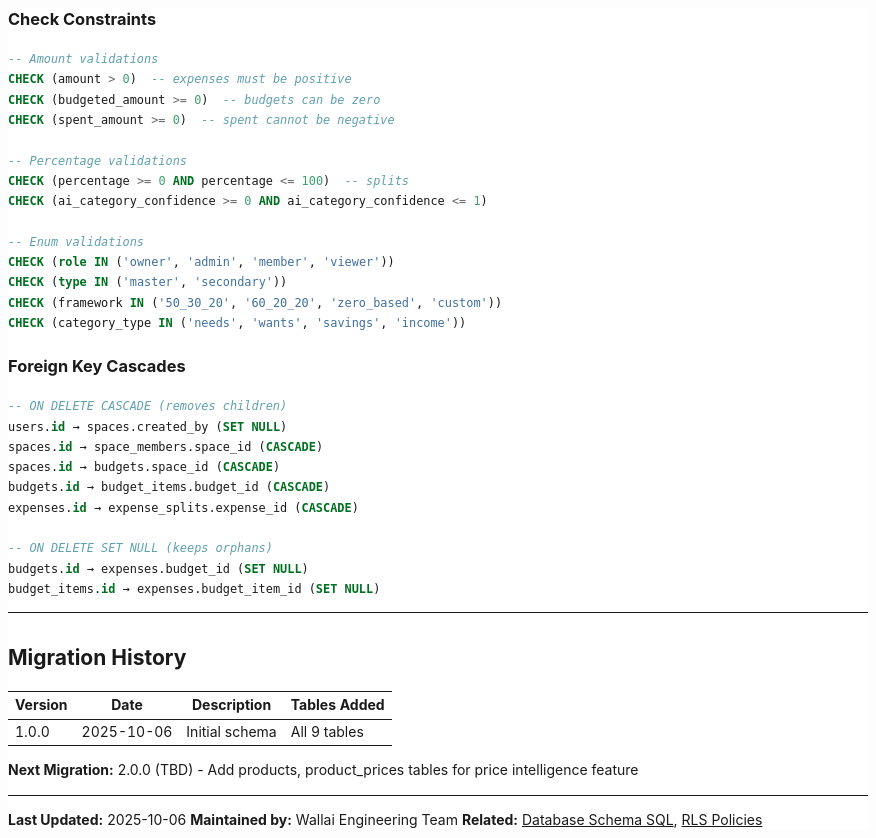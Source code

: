 ### Check Constraints

```sql
-- Amount validations
CHECK (amount > 0)  -- expenses must be positive
CHECK (budgeted_amount >= 0)  -- budgets can be zero
CHECK (spent_amount >= 0)  -- spent cannot be negative

-- Percentage validations
CHECK (percentage >= 0 AND percentage <= 100)  -- splits
CHECK (ai_category_confidence >= 0 AND ai_category_confidence <= 1)

-- Enum validations
CHECK (role IN ('owner', 'admin', 'member', 'viewer'))
CHECK (type IN ('master', 'secondary'))
CHECK (framework IN ('50_30_20', '60_20_20', 'zero_based', 'custom'))
CHECK (category_type IN ('needs', 'wants', 'savings', 'income'))
```

### Foreign Key Cascades

```sql
-- ON DELETE CASCADE (removes children)
users.id → spaces.created_by (SET NULL)
spaces.id → space_members.space_id (CASCADE)
spaces.id → budgets.space_id (CASCADE)
budgets.id → budget_items.budget_id (CASCADE)
expenses.id → expense_splits.expense_id (CASCADE)

-- ON DELETE SET NULL (keeps orphans)
budgets.id → expenses.budget_id (SET NULL)
budget_items.id → expenses.budget_item_id (SET NULL)
```

---

## Migration History

| Version | Date | Description | Tables Added |
|---------|------|-------------|--------------|
| 1.0.0 | 2025-10-06 | Initial schema | All 9 tables |

**Next Migration:** 2.0.0 (TBD) - Add products, product_prices tables for price intelligence feature

---

**Last Updated:** 2025-10-06
**Maintained by:** Wallai Engineering Team
**Related:** [Database Schema SQL](../migrations/001_initial_schema.sql), [RLS Policies](../security/rls_policies.sql)
